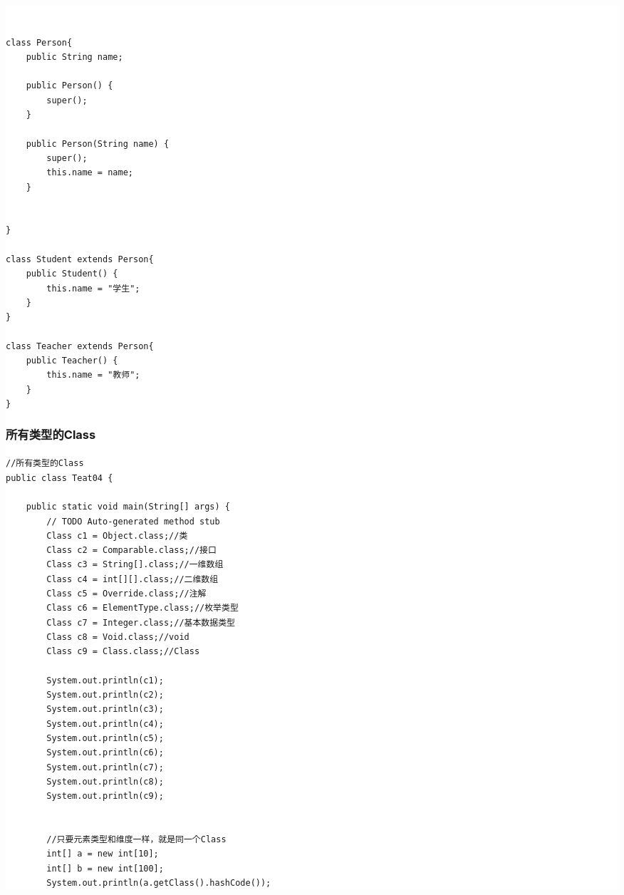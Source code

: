 ```


class Person{
	public String name;

	public Person() {
		super();
	}

	public Person(String name) {
		super();
		this.name = name;
	}
	
	
}

class Student extends Person{
	public Student() {
		this.name = "学生";
	}
}

class Teacher extends Person{
	public Teacher() {
		this.name = "教师";
	}
}
```

### 所有类型的Class

```
//所有类型的Class
public class Teat04 {

	public static void main(String[] args) {
		// TODO Auto-generated method stub
		Class c1 = Object.class;//类
		Class c2 = Comparable.class;//接口
		Class c3 = String[].class;//一维数组
		Class c4 = int[][].class;//二维数组
		Class c5 = Override.class;//注解
		Class c6 = ElementType.class;//枚举类型
		Class c7 = Integer.class;//基本数据类型
		Class c8 = Void.class;//void
		Class c9 = Class.class;//Class
		
		System.out.println(c1);
		System.out.println(c2);
		System.out.println(c3);
		System.out.println(c4);
		System.out.println(c5);
		System.out.println(c6);
		System.out.println(c7);
		System.out.println(c8);
		System.out.println(c9);
		
		
		//只要元素类型和维度一样，就是同一个Class
		int[] a = new int[10];
		int[] b = new int[100];
		System.out.println(a.getClass().hashCode());
```